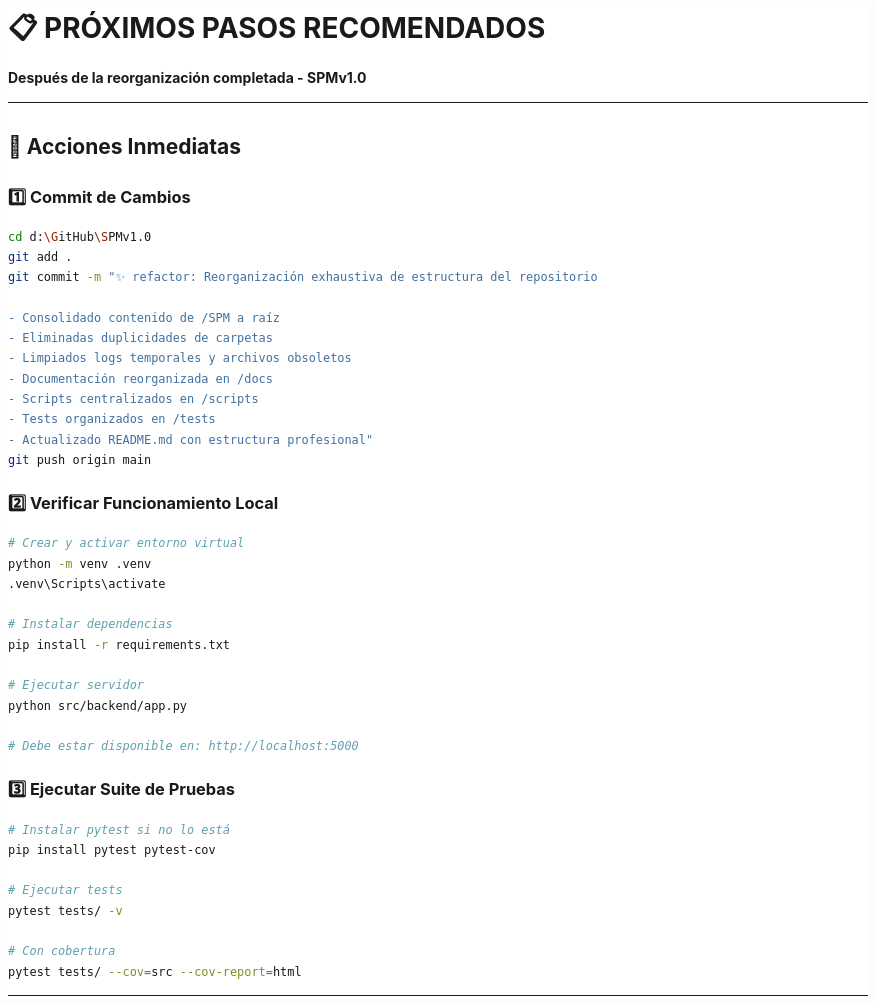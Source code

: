 # 📋 PRÓXIMOS PASOS RECOMENDADOS

**Después de la reorganización completada - SPMv1.0**

---

## 🚀 Acciones Inmediatas

### 1️⃣ Commit de Cambios

```bash
cd d:\GitHub\SPMv1.0
git add .
git commit -m "✨ refactor: Reorganización exhaustiva de estructura del repositorio

- Consolidado contenido de /SPM a raíz
- Eliminadas duplicidades de carpetas
- Limpiados logs temporales y archivos obsoletos
- Documentación reorganizada en /docs
- Scripts centralizados en /scripts
- Tests organizados en /tests
- Actualizado README.md con estructura profesional"
git push origin main
```

### 2️⃣ Verificar Funcionamiento Local

```bash
# Crear y activar entorno virtual
python -m venv .venv
.venv\Scripts\activate

# Instalar dependencias
pip install -r requirements.txt

# Ejecutar servidor
python src/backend/app.py

# Debe estar disponible en: http://localhost:5000
```

### 3️⃣ Ejecutar Suite de Pruebas

```bash
# Instalar pytest si no lo está
pip install pytest pytest-cov

# Ejecutar tests
pytest tests/ -v

# Con cobertura
pytest tests/ --cov=src --cov-report=html
```

---